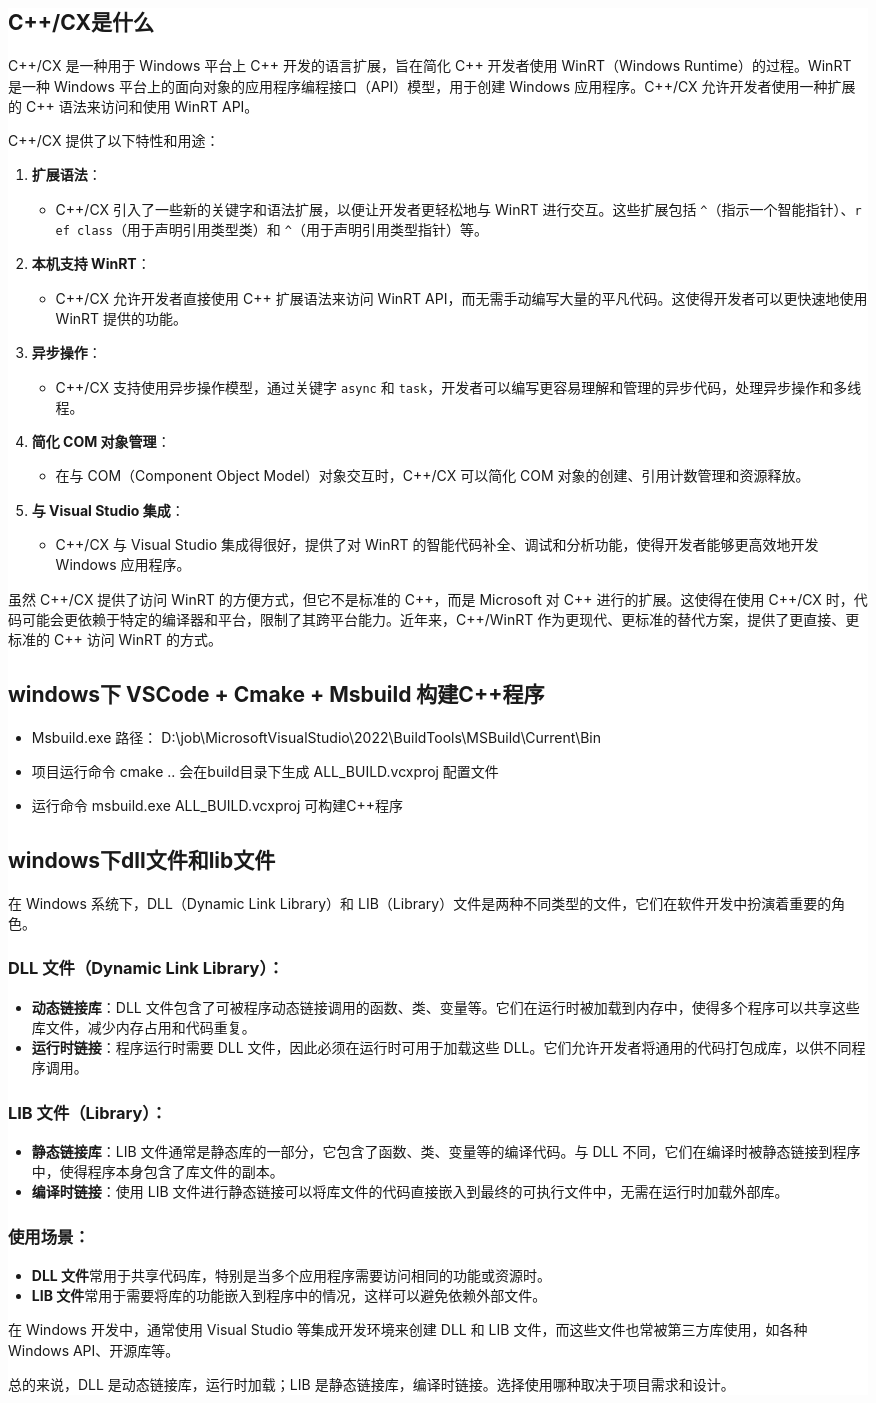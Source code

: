 ## C++/CX是什么

C++/CX 是一种用于 Windows 平台上 C++ 开发的语言扩展，旨在简化 C++ 开发者使用 WinRT（Windows Runtime）的过程。WinRT 是一种 Windows 平台上的面向对象的应用程序编程接口（API）模型，用于创建 Windows 应用程序。C++/CX 允许开发者使用一种扩展的 C++ 语法来访问和使用 WinRT API。

C++/CX 提供了以下特性和用途：

1. **扩展语法**：
   - C++/CX 引入了一些新的关键字和语法扩展，以便让开发者更轻松地与 WinRT 进行交互。这些扩展包括 `^`（指示一个智能指针）、`ref class`（用于声明引用类型类）和 `^`（用于声明引用类型指针）等。

2. **本机支持 WinRT**：
   - C++/CX 允许开发者直接使用 C++ 扩展语法来访问 WinRT API，而无需手动编写大量的平凡代码。这使得开发者可以更快速地使用 WinRT 提供的功能。

3. **异步操作**：
   - C++/CX 支持使用异步操作模型，通过关键字 `async` 和 `task`，开发者可以编写更容易理解和管理的异步代码，处理异步操作和多线程。

4. **简化 COM 对象管理**：
   - 在与 COM（Component Object Model）对象交互时，C++/CX 可以简化 COM 对象的创建、引用计数管理和资源释放。

5. **与 Visual Studio 集成**：
   - C++/CX 与 Visual Studio 集成得很好，提供了对 WinRT 的智能代码补全、调试和分析功能，使得开发者能够更高效地开发 Windows 应用程序。

虽然 C++/CX 提供了访问 WinRT 的方便方式，但它不是标准的 C++，而是 Microsoft 对 C++ 进行的扩展。这使得在使用 C++/CX 时，代码可能会更依赖于特定的编译器和平台，限制了其跨平台能力。近年来，C++/WinRT 作为更现代、更标准的替代方案，提供了更直接、更标准的 C++ 访问 WinRT 的方式。

## windows下 VSCode + Cmake + Msbuild 构建C++程序

+ Msbuild.exe 路径： D:\job\MicrosoftVisualStudio\2022\BuildTools\MSBuild\Current\Bin

+ 项目运行命令  cmake .. 会在build目录下生成 ALL_BUILD.vcxproj 配置文件

+ 运行命令 msbuild.exe ALL_BUILD.vcxproj 可构建C++程序

## windows下dll文件和lib文件

在 Windows 系统下，DLL（Dynamic Link Library）和 LIB（Library）文件是两种不同类型的文件，它们在软件开发中扮演着重要的角色。

### DLL 文件（Dynamic Link Library）：

- **动态链接库**：DLL 文件包含了可被程序动态链接调用的函数、类、变量等。它们在运行时被加载到内存中，使得多个程序可以共享这些库文件，减少内存占用和代码重复。
- **运行时链接**：程序运行时需要 DLL 文件，因此必须在运行时可用于加载这些 DLL。它们允许开发者将通用的代码打包成库，以供不同程序调用。

### LIB 文件（Library）：

- **静态链接库**：LIB 文件通常是静态库的一部分，它包含了函数、类、变量等的编译代码。与 DLL 不同，它们在编译时被静态链接到程序中，使得程序本身包含了库文件的副本。
- **编译时链接**：使用 LIB 文件进行静态链接可以将库文件的代码直接嵌入到最终的可执行文件中，无需在运行时加载外部库。

### 使用场景：

- **DLL 文件**常用于共享代码库，特别是当多个应用程序需要访问相同的功能或资源时。
- **LIB 文件**常用于需要将库的功能嵌入到程序中的情况，这样可以避免依赖外部文件。

在 Windows 开发中，通常使用 Visual Studio 等集成开发环境来创建 DLL 和 LIB 文件，而这些文件也常被第三方库使用，如各种 Windows API、开源库等。

总的来说，DLL 是动态链接库，运行时加载；LIB 是静态链接库，编译时链接。选择使用哪种取决于项目需求和设计。